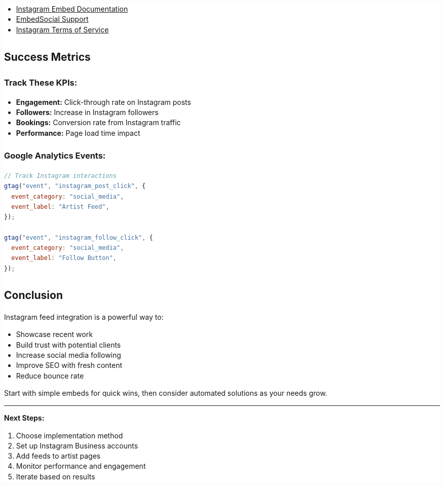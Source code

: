 - [Instagram Embed Documentation](https://developers.facebook.com/docs/instagram-basic-display-api)
- [EmbedSocial Support](https://embedsocial.com/support)
- [Instagram Terms of Service](https://help.instagram.com/581066165581870)

## Success Metrics

### Track These KPIs:

- **Engagement:** Click-through rate on Instagram posts
- **Followers:** Increase in Instagram followers
- **Bookings:** Conversion rate from Instagram traffic
- **Performance:** Page load time impact

### Google Analytics Events:

```javascript
// Track Instagram interactions
gtag("event", "instagram_post_click", {
  event_category: "social_media",
  event_label: "Artist Feed",
});

gtag("event", "instagram_follow_click", {
  event_category: "social_media",
  event_label: "Follow Button",
});
```

## Conclusion

Instagram feed integration is a powerful way to:

- Showcase recent work
- Build trust with potential clients
- Increase social media following
- Improve SEO with fresh content
- Reduce bounce rate

Start with simple embeds for quick wins, then consider automated solutions as your needs grow.

---

**Next Steps:**

1. Choose implementation method
2. Set up Instagram Business accounts
3. Add feeds to artist pages
4. Monitor performance and engagement
5. Iterate based on results
